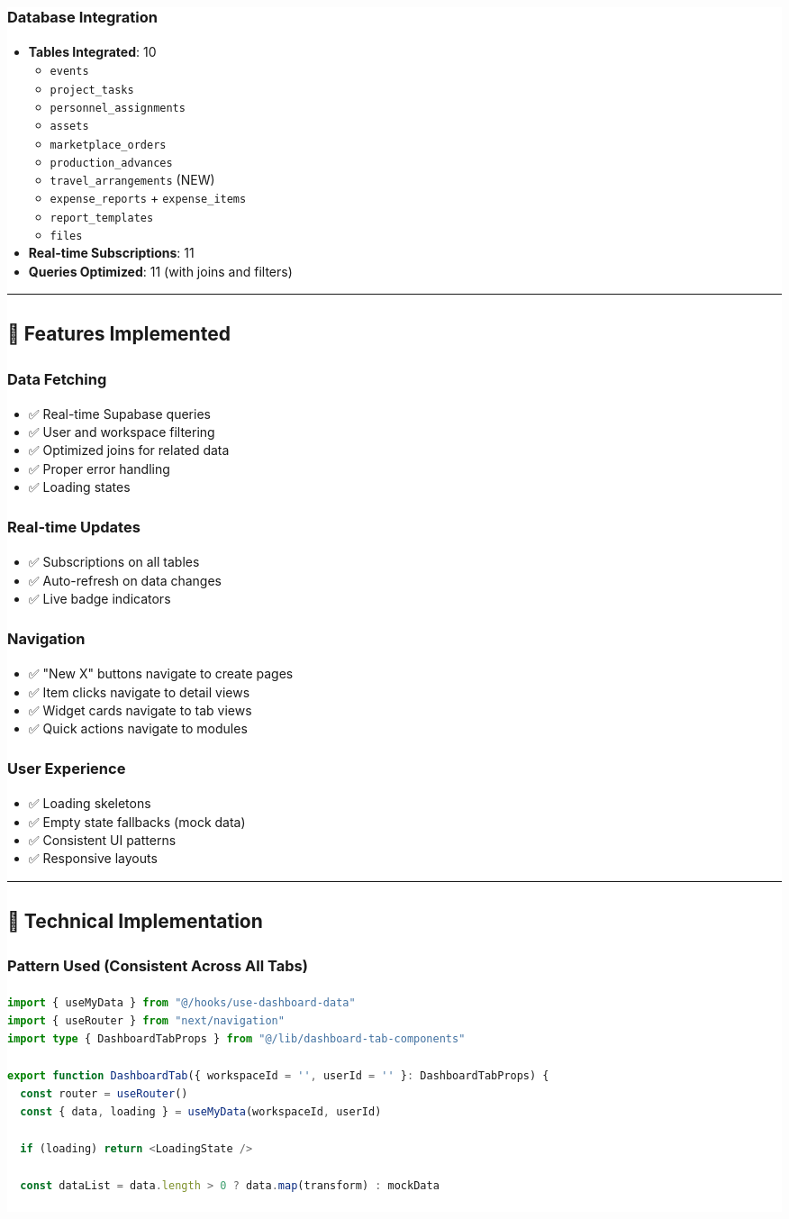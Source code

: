 ### Database Integration
- **Tables Integrated**: 10
  - `events`
  - `project_tasks`
  - `personnel_assignments`
  - `assets`
  - `marketplace_orders`
  - `production_advances`
  - `travel_arrangements` (NEW)
  - `expense_reports` + `expense_items`
  - `report_templates`
  - `files`
- **Real-time Subscriptions**: 11
- **Queries Optimized**: 11 (with joins and filters)

---

## 🚀 Features Implemented

### Data Fetching
- ✅ Real-time Supabase queries
- ✅ User and workspace filtering
- ✅ Optimized joins for related data
- ✅ Proper error handling
- ✅ Loading states

### Real-time Updates
- ✅ Subscriptions on all tables
- ✅ Auto-refresh on data changes
- ✅ Live badge indicators

### Navigation
- ✅ "New X" buttons navigate to create pages
- ✅ Item clicks navigate to detail views
- ✅ Widget cards navigate to tab views
- ✅ Quick actions navigate to modules

### User Experience
- ✅ Loading skeletons
- ✅ Empty state fallbacks (mock data)
- ✅ Consistent UI patterns
- ✅ Responsive layouts

---

## 🔧 Technical Implementation

### Pattern Used (Consistent Across All Tabs)
```typescript
import { useMyData } from "@/hooks/use-dashboard-data"
import { useRouter } from "next/navigation"
import type { DashboardTabProps } from "@/lib/dashboard-tab-components"

export function DashboardTab({ workspaceId = '', userId = '' }: DashboardTabProps) {
  const router = useRouter()
  const { data, loading } = useMyData(workspaceId, userId)
  
  if (loading) return <LoadingState />
  
  const dataList = data.length > 0 ? data.map(transform) : mockData
  
```